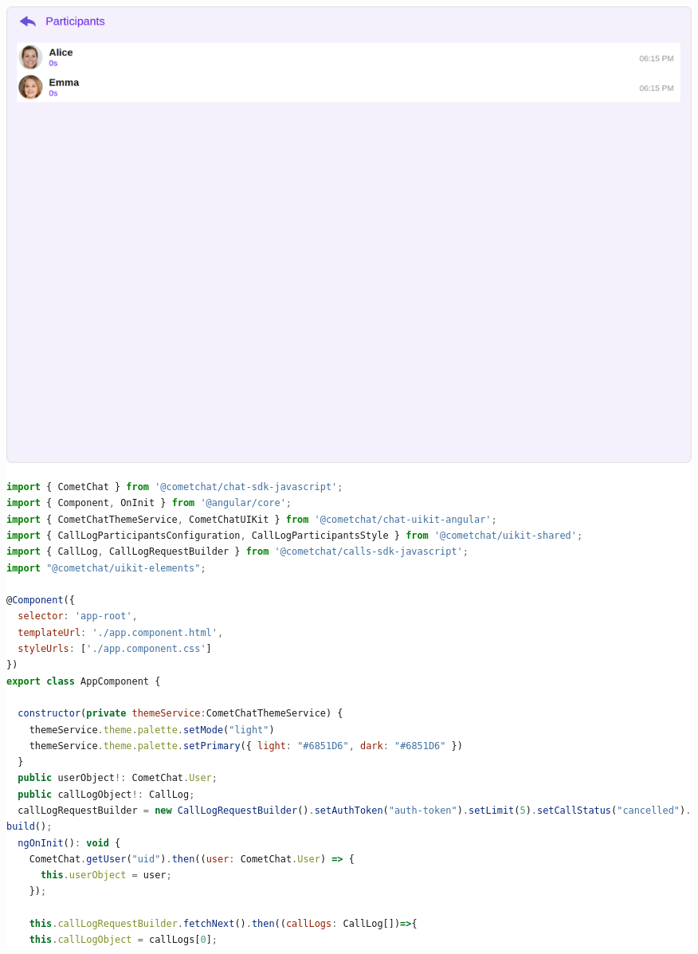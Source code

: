 ![](../../assets/call_log_details_call_log_participants_configuration_web_screens.png)

<Tabs>
<TabItem value="app.component.ts" label="app.component.ts">

```javascript
import { CometChat } from '@cometchat/chat-sdk-javascript';
import { Component, OnInit } from '@angular/core';
import { CometChatThemeService, CometChatUIKit } from '@cometchat/chat-uikit-angular';
import { CallLogParticipantsConfiguration, CallLogParticipantsStyle } from '@cometchat/uikit-shared';
import { CallLog, CallLogRequestBuilder } from '@cometchat/calls-sdk-javascript';
import "@cometchat/uikit-elements";

@Component({
  selector: 'app-root',
  templateUrl: './app.component.html',
  styleUrls: ['./app.component.css']
})
export class AppComponent {

  constructor(private themeService:CometChatThemeService) {
    themeService.theme.palette.setMode("light")
    themeService.theme.palette.setPrimary({ light: "#6851D6", dark: "#6851D6" })
  }
  public userObject!: CometChat.User;
  public callLogObject!: CallLog;
  callLogRequestBuilder = new CallLogRequestBuilder().setAuthToken("auth-token").setLimit(5).setCallStatus("cancelled").build();
  ngOnInit(): void {
    CometChat.getUser("uid").then((user: CometChat.User) => {
      this.userObject = user;
    });

    this.callLogRequestBuilder.fetchNext().then((callLogs: CallLog[])=>{
    this.callLogObject = callLogs[0];
```